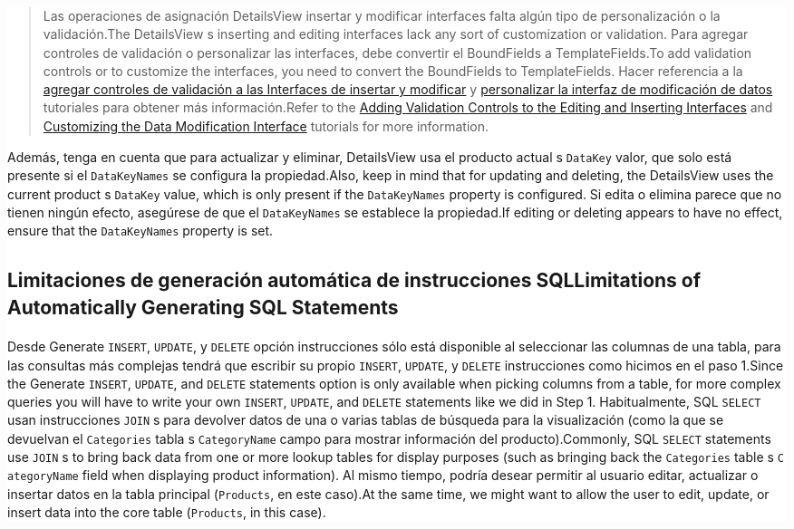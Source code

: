 > <span data-ttu-id="ad13b-227">Las operaciones de asignación DetailsView insertar y modificar interfaces falta algún tipo de personalización o la validación.</span><span class="sxs-lookup"><span data-stu-id="ad13b-227">The DetailsView s inserting and editing interfaces lack any sort of customization or validation.</span></span> <span data-ttu-id="ad13b-228">Para agregar controles de validación o personalizar las interfaces, debe convertir el BoundFields a TemplateFields.</span><span class="sxs-lookup"><span data-stu-id="ad13b-228">To add validation controls or to customize the interfaces, you need to convert the BoundFields to TemplateFields.</span></span> <span data-ttu-id="ad13b-229">Hacer referencia a la [agregar controles de validación a las Interfaces de insertar y modificar](../editing-inserting-and-deleting-data/adding-validation-controls-to-the-editing-and-inserting-interfaces-cs.md) y [personalizar la interfaz de modificación de datos](../editing-inserting-and-deleting-data/customizing-the-data-modification-interface-cs.md) tutoriales para obtener más información.</span><span class="sxs-lookup"><span data-stu-id="ad13b-229">Refer to the [Adding Validation Controls to the Editing and Inserting Interfaces](../editing-inserting-and-deleting-data/adding-validation-controls-to-the-editing-and-inserting-interfaces-cs.md) and [Customizing the Data Modification Interface](../editing-inserting-and-deleting-data/customizing-the-data-modification-interface-cs.md) tutorials for more information.</span></span>


<span data-ttu-id="ad13b-230">Además, tenga en cuenta que para actualizar y eliminar, DetailsView usa el producto actual s `DataKey` valor, que solo está presente si el `DataKeyNames` se configura la propiedad.</span><span class="sxs-lookup"><span data-stu-id="ad13b-230">Also, keep in mind that for updating and deleting, the DetailsView uses the current product s `DataKey` value, which is only present if the `DataKeyNames` property is configured.</span></span> <span data-ttu-id="ad13b-231">Si edita o elimina parece que no tienen ningún efecto, asegúrese de que el `DataKeyNames` se establece la propiedad.</span><span class="sxs-lookup"><span data-stu-id="ad13b-231">If editing or deleting appears to have no effect, ensure that the `DataKeyNames` property is set.</span></span>

## <a name="limitations-of-automatically-generating-sql-statements"></a><span data-ttu-id="ad13b-232">Limitaciones de generación automática de instrucciones SQL</span><span class="sxs-lookup"><span data-stu-id="ad13b-232">Limitations of Automatically Generating SQL Statements</span></span>

<span data-ttu-id="ad13b-233">Desde Generate `INSERT`, `UPDATE`, y `DELETE` opción instrucciones sólo está disponible al seleccionar las columnas de una tabla, para las consultas más complejas tendrá que escribir su propio `INSERT`, `UPDATE`, y `DELETE` instrucciones como hicimos en el paso 1.</span><span class="sxs-lookup"><span data-stu-id="ad13b-233">Since the Generate `INSERT`, `UPDATE`, and `DELETE` statements option is only available when picking columns from a table, for more complex queries you will have to write your own `INSERT`, `UPDATE`, and `DELETE` statements like we did in Step 1.</span></span> <span data-ttu-id="ad13b-234">Habitualmente, SQL `SELECT` usan instrucciones `JOIN` s para devolver datos de una o varias tablas de búsqueda para la visualización (como la que se devuelvan el `Categories` tabla s `CategoryName` campo para mostrar información del producto).</span><span class="sxs-lookup"><span data-stu-id="ad13b-234">Commonly, SQL `SELECT` statements use `JOIN` s to bring back data from one or more lookup tables for display purposes (such as bringing back the `Categories` table s `CategoryName` field when displaying product information).</span></span> <span data-ttu-id="ad13b-235">Al mismo tiempo, podría desear permitir al usuario editar, actualizar o insertar datos en la tabla principal (`Products`, en este caso).</span><span class="sxs-lookup"><span data-stu-id="ad13b-235">At the same time, we might want to allow the user to edit, update, or insert data into the core table (`Products`, in this case).</span></span>
